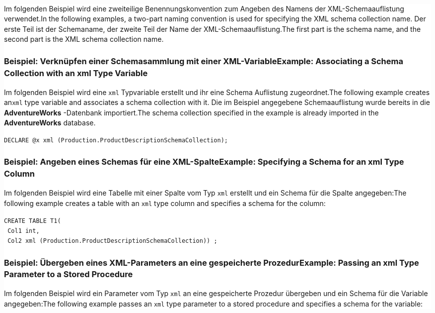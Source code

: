  <span data-ttu-id="0ee12-139">Im folgenden Beispiel wird eine zweiteilige Benennungskonvention zum Angeben des Namens der XML-Schemaauflistung verwendet.</span><span class="sxs-lookup"><span data-stu-id="0ee12-139">In the following examples, a two-part naming convention is used for specifying the XML schema collection name.</span></span> <span data-ttu-id="0ee12-140">Der erste Teil ist der Schemaname, der zweite Teil der Name der XML-Schemaauflistung.</span><span class="sxs-lookup"><span data-stu-id="0ee12-140">The first part is the schema name, and the second part is the XML schema collection name.</span></span>  
  
### <a name="example-associating-a-schema-collection-with-an-xml-type-variable"></a><span data-ttu-id="0ee12-141">Beispiel: Verknüpfen einer Schemasammlung mit einer XML-Variable</span><span class="sxs-lookup"><span data-stu-id="0ee12-141">Example: Associating a Schema Collection with an xml Type Variable</span></span>  
 <span data-ttu-id="0ee12-142">Im folgenden Beispiel wird eine `xml` Typvariable erstellt und ihr eine Schema Auflistung zugeordnet.</span><span class="sxs-lookup"><span data-stu-id="0ee12-142">The following example creates an`xml` type variable and associates a schema collection with it.</span></span> <span data-ttu-id="0ee12-143">Die im Beispiel angegebene Schemaauflistung wurde bereits in die **AdventureWorks** -Datenbank importiert.</span><span class="sxs-lookup"><span data-stu-id="0ee12-143">The schema collection specified in the example is already imported in the **AdventureWorks** database.</span></span>  
  
```  
DECLARE @x xml (Production.ProductDescriptionSchemaCollection);   
```  
  
### <a name="example-specifying-a-schema-for-an-xml-type-column"></a><span data-ttu-id="0ee12-144">Beispiel: Angeben eines Schemas für eine XML-Spalte</span><span class="sxs-lookup"><span data-stu-id="0ee12-144">Example: Specifying a Schema for an xml Type Column</span></span>  
 <span data-ttu-id="0ee12-145">Im folgenden Beispiel wird eine Tabelle mit einer Spalte vom Typ `xml` erstellt und ein Schema für die Spalte angegeben:</span><span class="sxs-lookup"><span data-stu-id="0ee12-145">The following example creates a table with an `xml` type column and specifies a schema for the column:</span></span>  
  
```  
CREATE TABLE T1(  
 Col1 int,   
 Col2 xml (Production.ProductDescriptionSchemaCollection)) ;  
```  
  
### <a name="example-passing-an-xml-type-parameter-to-a-stored-procedure"></a><span data-ttu-id="0ee12-146">Beispiel: Übergeben eines XML-Parameters an eine gespeicherte Prozedur</span><span class="sxs-lookup"><span data-stu-id="0ee12-146">Example: Passing an xml Type Parameter to a Stored Procedure</span></span>  
 <span data-ttu-id="0ee12-147">Im folgenden Beispiel wird ein Parameter vom Typ `xml` an eine gespeicherte Prozedur übergeben und ein Schema für die Variable angegeben:</span><span class="sxs-lookup"><span data-stu-id="0ee12-147">The following example passes an `xml` type parameter to a stored procedure and specifies a schema for the variable:</span></span>  
  